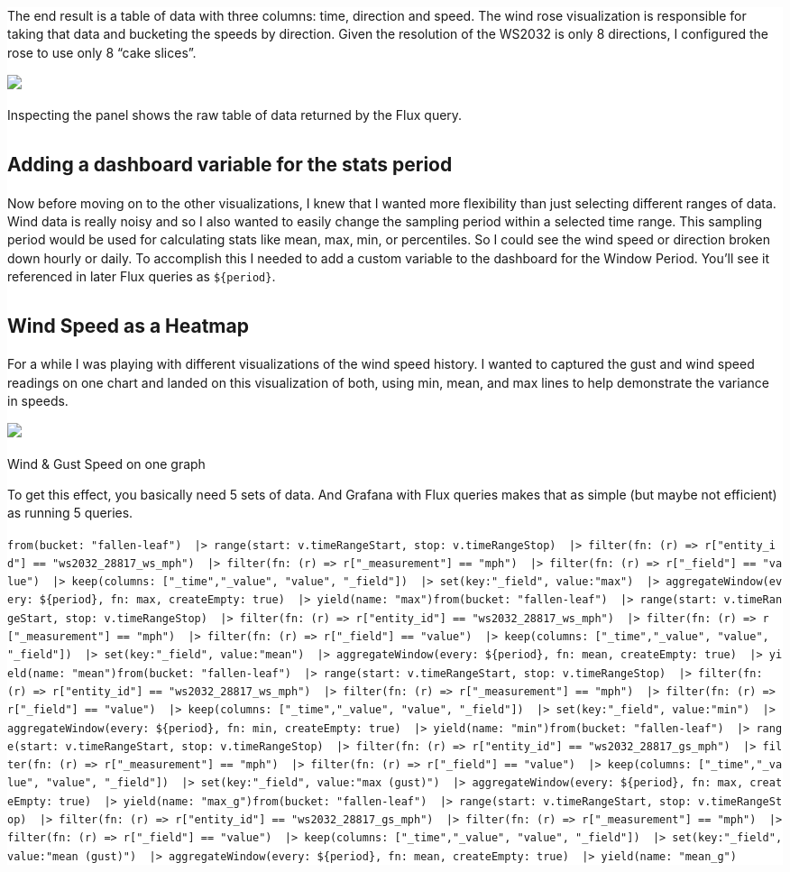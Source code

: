 The end result is a table of data with three columns: time, direction and speed. The wind rose visualization is responsible for taking that data and bucketing the speeds by direction. Given the resolution of the WS2032 is only 8 directions, I configured the rose to use only 8 “cake slices”.

![](https://miro.medium.com/max/770/1*JHuBj4zqINtRh02v0PWodw.png)

Inspecting the panel shows the raw table of data returned by the Flux query.

## Adding a dashboard variable for the stats period

Now before moving on to the other visualizations, I knew that I wanted more flexibility than just selecting different ranges of data. Wind data is really noisy and so I also wanted to easily change the sampling period within a selected time range. This sampling period would be used for calculating stats like mean, max, min, or percentiles. So I could see the wind speed or direction broken down hourly or daily. To accomplish this I needed to add a custom variable to the dashboard for the Window Period. You’ll see it referenced in later Flux queries as `${period}`.

## Wind Speed as a Heatmap

For a while I was playing with different visualizations of the wind speed history. I wanted to captured the gust and wind speed readings on one chart and landed on this visualization of both, using min, mean, and max lines to help demonstrate the variance in speeds.

![](https://miro.medium.com/max/770/1*36e8W_v8XdQNhhpBOHmh4w.png)

Wind & Gust Speed on one graph

To get this effect, you basically need 5 sets of data. And Grafana with Flux queries makes that as simple (but maybe not efficient) as running 5 queries.

```
from(bucket: "fallen-leaf")  |> range(start: v.timeRangeStart, stop: v.timeRangeStop)  |> filter(fn: (r) => r["entity_id"] == "ws2032_28817_ws_mph")  |> filter(fn: (r) => r["_measurement"] == "mph")  |> filter(fn: (r) => r["_field"] == "value")  |> keep(columns: ["_time","_value", "value", "_field"])  |> set(key:"_field", value:"max")  |> aggregateWindow(every: ${period}, fn: max, createEmpty: true)  |> yield(name: "max")from(bucket: "fallen-leaf")  |> range(start: v.timeRangeStart, stop: v.timeRangeStop)  |> filter(fn: (r) => r["entity_id"] == "ws2032_28817_ws_mph")  |> filter(fn: (r) => r["_measurement"] == "mph")  |> filter(fn: (r) => r["_field"] == "value")  |> keep(columns: ["_time","_value", "value", "_field"])  |> set(key:"_field", value:"mean")  |> aggregateWindow(every: ${period}, fn: mean, createEmpty: true)  |> yield(name: "mean")from(bucket: "fallen-leaf")  |> range(start: v.timeRangeStart, stop: v.timeRangeStop)  |> filter(fn: (r) => r["entity_id"] == "ws2032_28817_ws_mph")  |> filter(fn: (r) => r["_measurement"] == "mph")  |> filter(fn: (r) => r["_field"] == "value")  |> keep(columns: ["_time","_value", "value", "_field"])  |> set(key:"_field", value:"min")  |> aggregateWindow(every: ${period}, fn: min, createEmpty: true)  |> yield(name: "min")from(bucket: "fallen-leaf")  |> range(start: v.timeRangeStart, stop: v.timeRangeStop)  |> filter(fn: (r) => r["entity_id"] == "ws2032_28817_gs_mph")  |> filter(fn: (r) => r["_measurement"] == "mph")  |> filter(fn: (r) => r["_field"] == "value")  |> keep(columns: ["_time","_value", "value", "_field"])  |> set(key:"_field", value:"max (gust)")  |> aggregateWindow(every: ${period}, fn: max, createEmpty: true)  |> yield(name: "max_g")from(bucket: "fallen-leaf")  |> range(start: v.timeRangeStart, stop: v.timeRangeStop)  |> filter(fn: (r) => r["entity_id"] == "ws2032_28817_gs_mph")  |> filter(fn: (r) => r["_measurement"] == "mph")  |> filter(fn: (r) => r["_field"] == "value")  |> keep(columns: ["_time","_value", "value", "_field"])  |> set(key:"_field", value:"mean (gust)")  |> aggregateWindow(every: ${period}, fn: mean, createEmpty: true)  |> yield(name: "mean_g")
```

